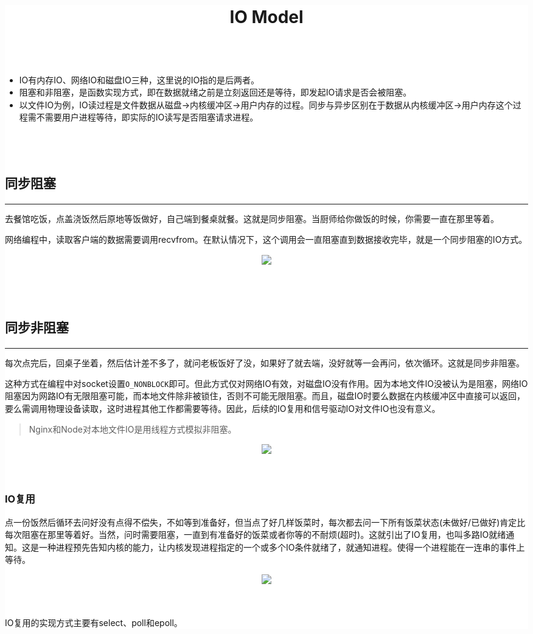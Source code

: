 # <center>IO Model</center>



<br></br>

* IO有内存IO、网络IO和磁盘IO三种，这里说的IO指的是后两者。
* 阻塞和非阻塞，是函数实现方式，即在数据就绪之前是立刻返回还是等待，即发起IO请求是否会被阻塞。
* 以文件IO为例，IO读过程是文件数据从磁盘→内核缓冲区→用户内存的过程。同步与异步区别在于数据从内核缓冲区→用户内存这个过程需不需要用户进程等待，即实际的IO读写是否阻塞请求进程。

<br></br>



## 同步阻塞
----
去餐馆吃饭，点盖浇饭然后原地等饭做好，自己端到餐桌就餐。这就是同步阻塞。当厨师给你做饭的时候，你需要一直在那里等着。

网络编程中，读取客户端的数据需要调用recvfrom。在默认情况下，这个调用会一直阻塞直到数据接收完毕，就是一个同步阻塞的IO方式。

<p align="center">
  <img src="./Images/io1.png" width=500 />
</p>

<br></br>



## 同步非阻塞
----
每次点完后，回桌子坐着，然后估计差不多了，就问老板饭好了没，如果好了就去端，没好就等一会再问，依次循环。这就是同步非阻塞。

这种方式在编程中对socket设置`O_NONBLOCK`即可。但此方式仅对网络IO有效，对磁盘IO没有作用。因为本地文件IO没被认为是阻塞，网络IO阻塞因为网路IO有无限阻塞可能，而本地文件除非被锁住，否则不可能无限阻塞。而且，磁盘IO时要么数据在内核缓冲区中直接可以返回，要么需调用物理设备读取，这时进程其他工作都需要等待。因此，后续的IO复用和信号驱动IO对文件IO也没有意义。

> Nginx和Node对本地文件IO是用线程方式模拟非阻塞。

<p align="center">
  <img src="./Images/io2.png" width=500 />
</p>

<br>


### IO复用
点一份饭然后循环去问好没有点得不偿失，不如等到准备好，但当点了好几样饭菜时，每次都去问一下所有饭菜状态(未做好/已做好)肯定比每次阻塞在那里等着好。当然，问时需要阻塞，一直到有准备好的饭菜或者你等的不耐烦(超时)。这就引出了IO复用，也叫多路IO就绪通知。这是一种进程预先告知内核的能力，让内核发现进程指定的一个或多个IO条件就绪了，就通知进程。使得一个进程能在一连串的事件上等待。

<p align="center">
  <img src="./Images/io3.png" width=500 />
</p>

<br>

IO复用的实现方式主要有select、poll和epoll。
